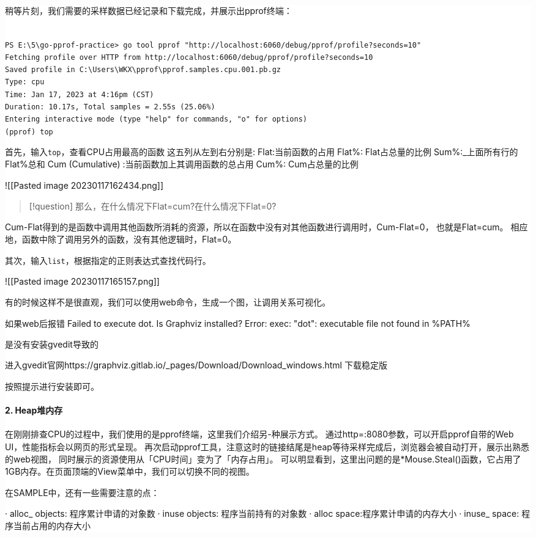 稍等片刻，我们需要的采样数据已经记录和下载完成，并展示出pprof终端：


```terminal

PS E:\5\go-pprof-practice> go tool pprof "http://localhost:6060/debug/pprof/profile?seconds=10"
Fetching profile over HTTP from http://localhost:6060/debug/pprof/profile?seconds=10
Saved profile in C:\Users\WKX\pprof\pprof.samples.cpu.001.pb.gz
Type: cpu
Time: Jan 17, 2023 at 4:16pm (CST)
Duration: 10.17s, Total samples = 2.55s (25.06%)
Entering interactive mode (type "help" for commands, "o" for options)
(pprof) top
```

首先，输入`top`，查看CPU占用最高的函数
这五列从左到右分别是:
Flat:当前函数的占用
Flat%: Flat占总量的比例
Sum%:_上面所有行的Flat%总和
Cum (Cumulative) :当前函数加上其调用函数的总占用
Cum%: Cum占总量的比例

![[Pasted image 20230117162434.png]]
>[!question]
>那么，在什么情况下Flat=cum?在什么情况下Flat=0?

Cum-Flat得到的是函数中调用其他函数所消耗的资源，所以在函数中没有对其他函数进行调用时，Cum-Flat=0， 也就是Flat=cum。
相应地，函数中除了调用另外的函数，没有其他逻辑时，Flat=0。

其次，输入`list`，根据指定的正则表达式查找代码行。

![[Pasted image 20230117165157.png]]

有的时候这样不是很直观，我们可以使用web命令，生成一个图，让调用关系可视化。

如果web后报错 Failed to execute dot. Is Graphviz installed? Error: exec: "dot": executable file not found in %PATH%

是没有安装gvedit导致的

进入gvedit官网https://graphviz.gitlab.io/_pages/Download/Download_windows.html 下载稳定版

按照提示进行安装即可。


#### 2. Heap堆内存

在刚刚排查CPU的过程中，我们使用的是pprof终端，这里我们介绍另-种展示方式。 通过http=:8080参数，可以开启pprof自带的Web UI，性能指标会以网页的形式呈现。
再次启动pprof工具，注意这时的链接结尾是heap等待采样完成后，浏览器会被自动打开，展示出熟悉的web视图， 同时展示的资源使用从「CPU时间」变为了「内存占用」。
可以明显看到，这里出问题的是\*Mouse.Steal()函数，它占用了1GB内存。在页面顶端的View菜单中，我们可以切换不同的视图。

在SAMPLE中，还有一些需要注意的点：

· alloc_ objects: 程序累计申请的对象数
· inuse objects: 程序当前持有的对象数
· alloc space:程序累计申请的内存大小
· inuse_ space: 程序当前占用的内存大小
